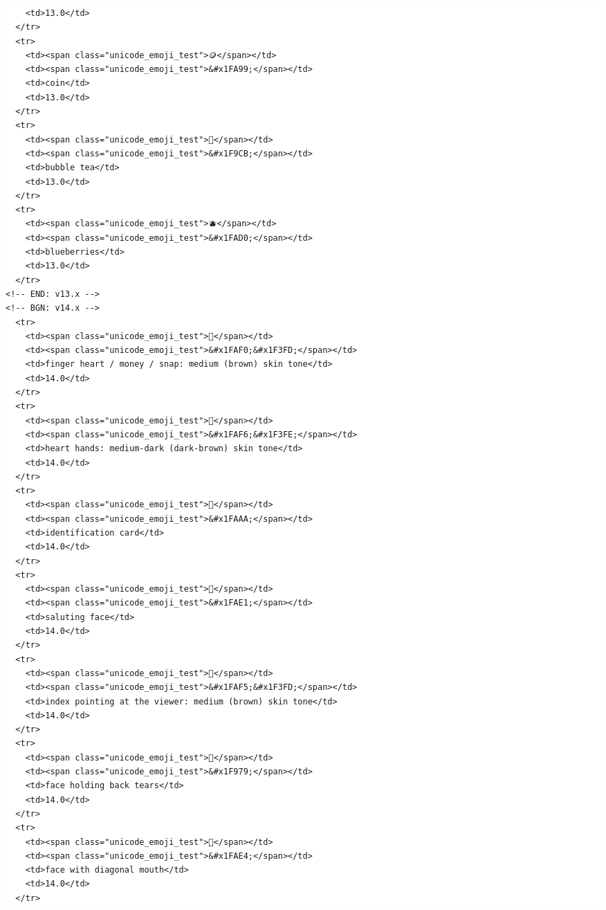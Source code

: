         <td>13.0</td>
      </tr>
      <tr>
        <td><span class="unicode_emoji_test">🪙</span></td>
        <td><span class="unicode_emoji_test">&#x1FA99;</span></td>
        <td>coin</td>
        <td>13.0</td>
      </tr>
      <tr>
        <td><span class="unicode_emoji_test">🧋</span></td>
        <td><span class="unicode_emoji_test">&#x1F9CB;</span></td>
        <td>bubble tea</td>
        <td>13.0</td>
      </tr>
      <tr>
        <td><span class="unicode_emoji_test">🫐</span></td>
        <td><span class="unicode_emoji_test">&#x1FAD0;</span></td>
        <td>blueberries</td>
        <td>13.0</td>
      </tr>
    <!-- END: v13.x -->
    <!-- BGN: v14.x -->
      <tr>
        <td><span class="unicode_emoji_test">🫰</span></td>
        <td><span class="unicode_emoji_test">&#x1FAF0;&#x1F3FD;</span></td>
        <td>finger heart / money / snap: medium (brown) skin tone</td>
        <td>14.0</td>
      </tr>
      <tr>
        <td><span class="unicode_emoji_test">🫶</span></td>
        <td><span class="unicode_emoji_test">&#x1FAF6;&#x1F3FE;</span></td>
        <td>heart hands: medium-dark (dark-brown) skin tone</td>
        <td>14.0</td>
      </tr>
      <tr>
        <td><span class="unicode_emoji_test">🪪</span></td>
        <td><span class="unicode_emoji_test">&#x1FAAA;</span></td>
        <td>identification card</td>
        <td>14.0</td>
      </tr>
      <tr>
        <td><span class="unicode_emoji_test">🫡</span></td>
        <td><span class="unicode_emoji_test">&#x1FAE1;</span></td>
        <td>saluting face</td>
        <td>14.0</td>
      </tr>
      <tr>
        <td><span class="unicode_emoji_test">🫵</span></td>
        <td><span class="unicode_emoji_test">&#x1FAF5;&#x1F3FD;</span></td>
        <td>index pointing at the viewer: medium (brown) skin tone</td>
        <td>14.0</td>
      </tr>
      <tr>
        <td><span class="unicode_emoji_test">🥹</span></td>
        <td><span class="unicode_emoji_test">&#x1F979;</span></td>
        <td>face holding back tears</td>
        <td>14.0</td>
      </tr>
      <tr>
        <td><span class="unicode_emoji_test">🫤</span></td>
        <td><span class="unicode_emoji_test">&#x1FAE4;</span></td>
        <td>face with diagonal mouth</td>
        <td>14.0</td>
      </tr>